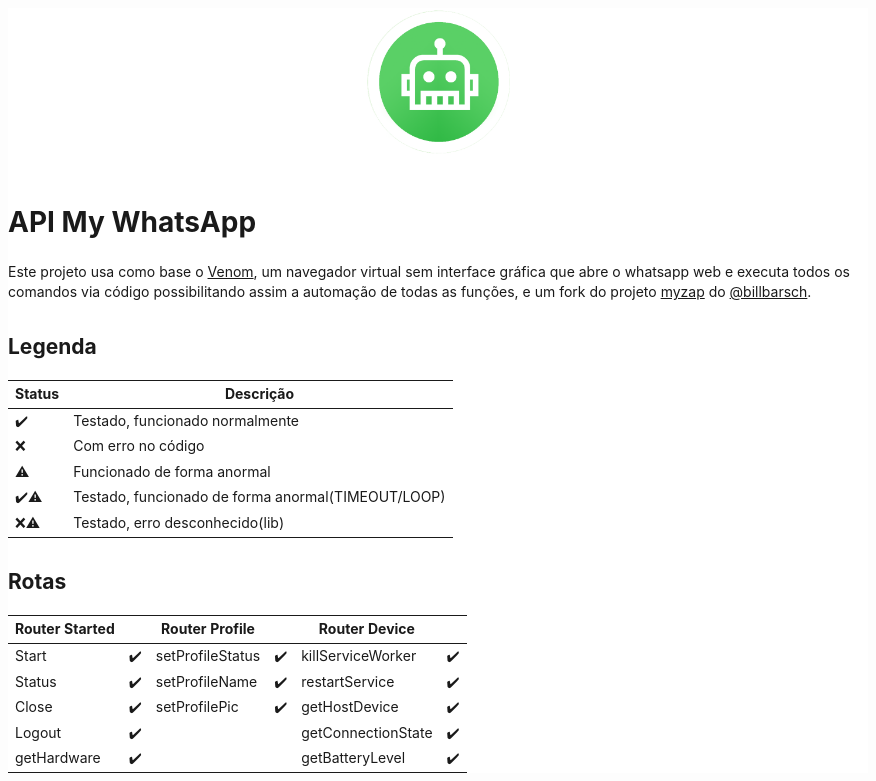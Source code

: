 
<p align="center">
  <img src="./public/imagens/whatsapp-bot.png" width="150" alt="My Whats">
</p>

# API My WhatsApp
Este projeto usa como base o [Venom](https://github.com/orkestral/venom "Venom"), um navegador virtual sem interface gráfica que abre o whatsapp web e executa todos os comandos via código possibilitando assim a automação de todas as funções, e um fork do projeto [myzap](https://github.com/billbarsch/myzap "myzap") do [@billbarsch](https://github.com/billbarsch "@billbarsch").

## Legenda
|Status|Descrição|
| ------------ | ------------ |
|✔️|Testado, funcionado normalmente|
|❌|Com erro no código|
|⚠️|Funcionado de forma anormal|
|✔️⚠️|Testado, funcionado de forma anormal(TIMEOUT/LOOP)|
|❌⚠️|Testado, erro desconhecido(lib)|

## Rotas
|Router Started |   |Router Profile|   |Router Device|   |
| ------------ | ------------ | ------------ | ------------ | ------------ | ------------ |
|Start|✔️|setProfileStatus|✔️|killServiceWorker|✔️|
|Status|✔️|setProfileName|✔️|restartService|✔️|
|Close|✔️|setProfilePic|✔️|getHostDevice|✔️|
|Logout|✔️|||getConnectionState|✔️|
|getHardware|✔️|||getBatteryLevel|✔️|